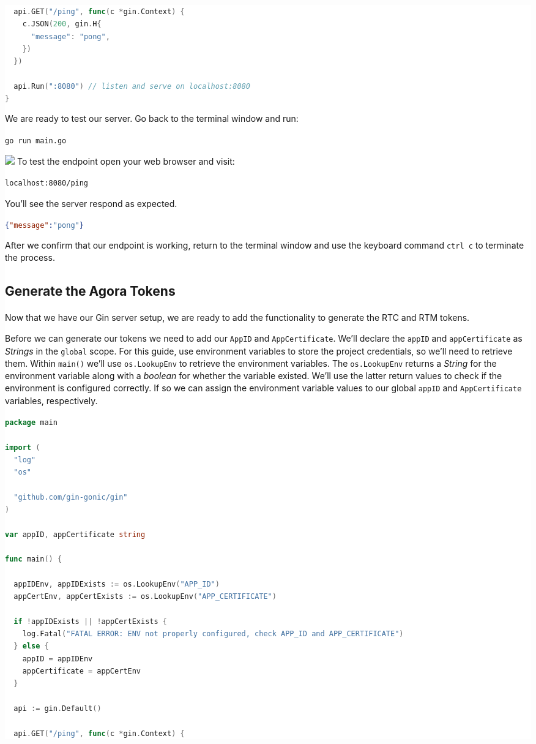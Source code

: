 ```go
  api.GET("/ping", func(c *gin.Context) {
    c.JSON(200, gin.H{
      "message": "pong",
    })
  })

  api.Run(":8080") // listen and serve on localhost:8080
}
```
We are ready to test our server. Go back to the terminal window and run:
```
go run main.go
```
![](https://miro.medium.com/max/1400/1*P9PiY7gPClMQhSzg4g4Atw.png)
To test the endpoint open your web browser and visit:
```
localhost:8080/ping
```
You’ll see the server respond as expected.
```JSON
{"message":"pong"}
```
After we confirm that our endpoint is working, return to the terminal window and use the keyboard command `ctrl c` to terminate the process.

## Generate the Agora Tokens ##
Now that we have our Gin server setup, we are ready to add the functionality to generate the RTC and RTM tokens.

Before we can generate our tokens we need to add our `AppID` and `AppCertificate`. We’ll declare the `appID` and `appCertificate` as _Strings_ in the `global` scope. For this guide, use environment variables to store the project credentials, so we’ll need to retrieve them. Within `main()` we’ll use `os.LookupEnv` to retrieve the environment variables. The `os.LookupEnv` returns a _String_ for the environment variable along with a _boolean_ for whether the variable existed. We’ll use the latter return values to check if the environment is configured correctly. If so we can assign the environment variable values to our global `appID` and `AppCertificate` variables, respectively.

```go
package main

import (
  "log"
  "os"

  "github.com/gin-gonic/gin"
)

var appID, appCertificate string

func main() {

  appIDEnv, appIDExists := os.LookupEnv("APP_ID")
  appCertEnv, appCertExists := os.LookupEnv("APP_CERTIFICATE")

  if !appIDExists || !appCertExists {
    log.Fatal("FATAL ERROR: ENV not properly configured, check APP_ID and APP_CERTIFICATE")
  } else {
    appID = appIDEnv
    appCertificate = appCertEnv
  }

  api := gin.Default()

  api.GET("/ping", func(c *gin.Context) {
```